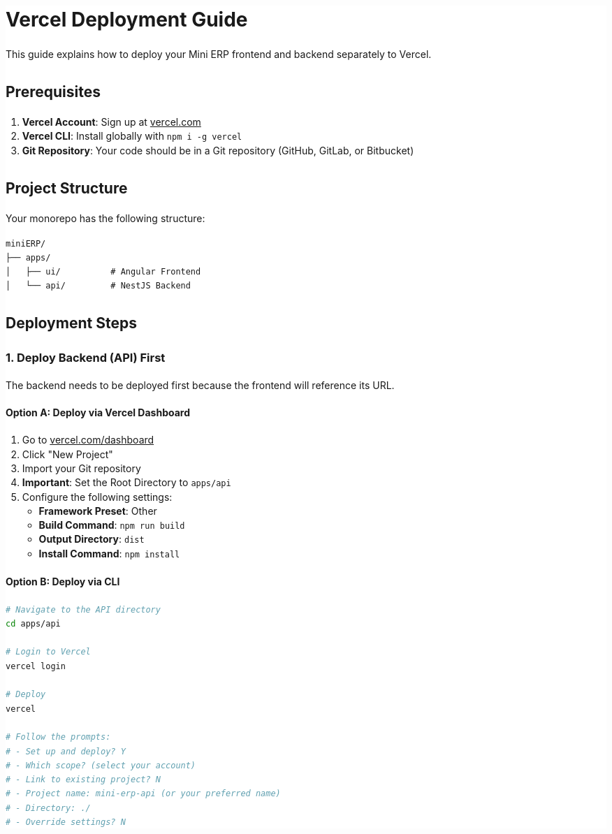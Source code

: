 # Vercel Deployment Guide

This guide explains how to deploy your Mini ERP frontend and backend separately to Vercel.

## Prerequisites

1. **Vercel Account**: Sign up at [vercel.com](https://vercel.com)
2. **Vercel CLI**: Install globally with `npm i -g vercel`
3. **Git Repository**: Your code should be in a Git repository (GitHub, GitLab, or Bitbucket)

## Project Structure

Your monorepo has the following structure:
```
miniERP/
├── apps/
│   ├── ui/          # Angular Frontend
│   └── api/         # NestJS Backend
```

## Deployment Steps

### 1. Deploy Backend (API) First

The backend needs to be deployed first because the frontend will reference its URL.

#### Option A: Deploy via Vercel Dashboard

1. Go to [vercel.com/dashboard](https://vercel.com/dashboard)
2. Click "New Project"
3. Import your Git repository
4. **Important**: Set the Root Directory to `apps/api`
5. Configure the following settings:
   - **Framework Preset**: Other
   - **Build Command**: `npm run build`
   - **Output Directory**: `dist`
   - **Install Command**: `npm install`

#### Option B: Deploy via CLI

```bash
# Navigate to the API directory
cd apps/api

# Login to Vercel
vercel login

# Deploy
vercel

# Follow the prompts:
# - Set up and deploy? Y
# - Which scope? (select your account)
# - Link to existing project? N
# - Project name: mini-erp-api (or your preferred name)
# - Directory: ./
# - Override settings? N
```
